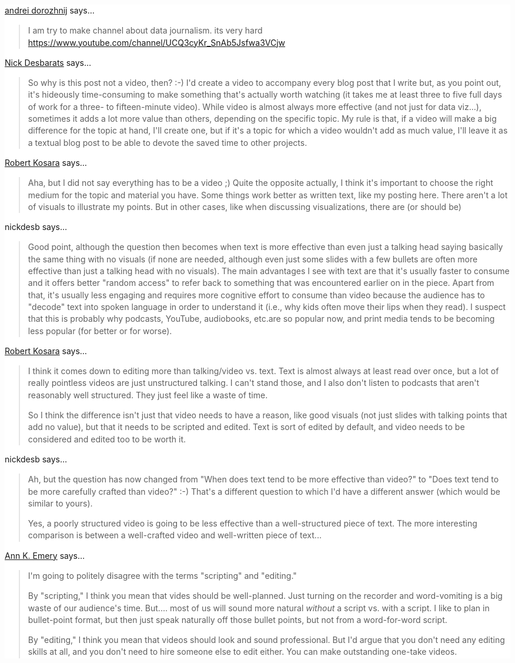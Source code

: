 <a href="http://dorozhnij.com/" rel="nofollow noopener" target="_blank">andrei dorozhnij</a> says…
>	I am try to make channel about data journalism. its very hard https://www.youtube.com/channel/UCQ3cyKr_SnAb5Jsfwa3VCjw

<a href="https://www.practicalreporting.com/" rel="nofollow noopener" target="_blank">Nick Desbarats</a> says…
>	So why is this post not a video, then? :-)
>	I'd create a video to accompany every blog post that I write but, as you point out, it's hideously time-consuming to make something that's actually worth watching (it takes me at least three to five full days of work for a three- to fifteen-minute video). While video is almost always more effective (and not just for data viz...), sometimes it adds a lot more value than others, depending on the specific topic. My rule is that, if a video will make a big difference for the topic at hand, I'll create one, but if it's a topic for which a video wouldn't add as much value, I'll leave it as a textual blog post to be able to devote the saved time to other projects.

<a href="http://eagereyes.org/about" rel="nofollow noopener" target="_blank">Robert Kosara</a> says…
>	Aha, but I did not say everything has to be a video ;) Quite the opposite actually, I think it's important to choose the right medium for the topic and material you have. Some things work better as written text, like my posting here. There aren't a lot of visuals to illustrate my points. But in other cases, like when discussing visualizations, there are (or should be)

nickdesb says…
>	Good point, although the question then becomes when text is more effective than even just a talking head saying basically the same thing with no visuals (if none are needed, although even just some slides with a few bullets are often more effective than just a talking head with no visuals). The main advantages I see with text are that it's usually faster to consume and it offers better "random access" to refer back to something that was encountered earlier on in the piece. Apart from that, it's usually less engaging and requires more cognitive effort to consume than video because the audience has to "decode" text into spoken language in order to understand it (i.e., why kids often move their lips when they read). I suspect that this is probably why podcasts, YouTube, audiobooks, etc.are so popular now, and print media tends to be becoming less popular (for better or for worse).

<a href="http://eagereyes.org/about" rel="nofollow noopener" target="_blank">Robert Kosara</a> says…
>	I think it comes down to editing more than talking/video vs. text. Text is almost always at least read over once, but a lot of really pointless videos are just unstructured talking. I can't stand those, and I also don't listen to podcasts that aren't reasonably well structured. They just feel like a waste of time.
>	
>	So I think the difference isn't just that video needs to have a reason, like good visuals (not just slides with talking points that add no value), but that it needs to be scripted and edited. Text is sort of edited by default, and video needs to be considered and edited too to be worth it.

nickdesb says…
>	Ah, but the question has now changed from "When does text tend to be more effective than video?" to "Does text tend to be more carefully crafted than video?" :-) That's a different question to which I'd have a different answer (which would be similar to yours).
>	
>	Yes, a poorly structured video is going to be less effective than a well-structured piece of text. The more interesting comparison is between a well-crafted video and well-written piece of text...

<a href="https://depictdatastudio.com/" rel="nofollow noopener" target="_blank">Ann K. Emery</a> says…
>	I'm going to politely disagree with the terms "scripting" and "editing."
>	
>	By "scripting," I think you mean that vides should be well-planned. Just turning on the recorder and word-vomiting is a big waste of our audience's time. But.... most of us will sound more natural *without* a script vs. with a script. I like to plan in bullet-point format, but then just speak naturally off those bullet points, but not from a word-for-word script.
>	
>	By "editing," I think you mean that videos should look and sound professional. But I'd argue that you don't need any editing skills at all, and you don't need to hire someone else to edit either. You can make outstanding one-take videos.
>	